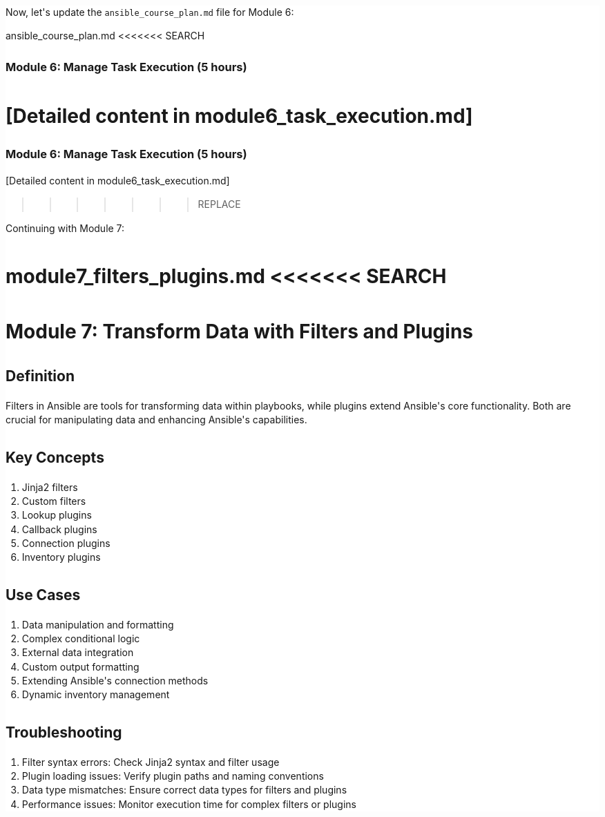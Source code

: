 Now, let's update the `ansible_course_plan.md` file for Module 6:

ansible_course_plan.md
<source>
<<<<<<< SEARCH
### Module 6: Manage Task Execution (5 hours)
[Detailed content in module6_task_execution.md]
=======
### Module 6: Manage Task Execution (5 hours)
[Detailed content in module6_task_execution.md]
>>>>>>> REPLACE
</source>

Continuing with Module 7:

module7_filters_plugins.md
<source>
<<<<<<< SEARCH
=======
# Module 7: Transform Data with Filters and Plugins

## Definition
Filters in Ansible are tools for transforming data within playbooks, while plugins extend Ansible's core functionality. Both are crucial for manipulating data and enhancing Ansible's capabilities.

## Key Concepts
1. Jinja2 filters
2. Custom filters
3. Lookup plugins
4. Callback plugins
5. Connection plugins
6. Inventory plugins

## Use Cases
1. Data manipulation and formatting
2. Complex conditional logic
3. External data integration
4. Custom output formatting
5. Extending Ansible's connection methods
6. Dynamic inventory management

## Troubleshooting
1. Filter syntax errors: Check Jinja2 syntax and filter usage
2. Plugin loading issues: Verify plugin paths and naming conventions
3. Data type mismatches: Ensure correct data types for filters and plugins
4. Performance issues: Monitor execution time for complex filters or plugins
